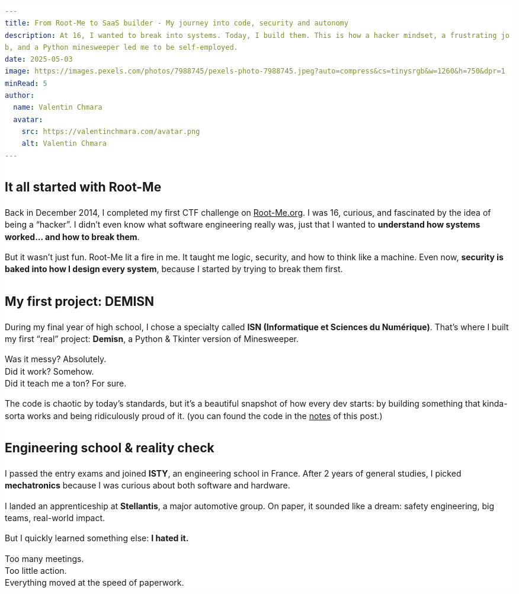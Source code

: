 ```yaml
---
title: From Root-Me to SaaS builder - My journey into code, security and autonomy
description: At 16, I wanted to break into systems. Today, I build them. This is how a hacker mindset, a frustrating job, and a Python minesweeper led me to be self-employed.
date: 2025-05-03
image: https://images.pexels.com/photos/7988745/pexels-photo-7988745.jpeg?auto=compress&cs=tinysrgb&w=1260&h=750&dpr=1
minRead: 5
author:
  name: Valentin Chmara
  avatar:
    src: https://valentinchmara.com/avatar.png
    alt: Valentin Chmara
---
```


## It all started with Root-Me

Back in December 2014, I completed my first CTF challenge on [Root-Me.org](https://www.root-me.org/). I was 16, curious, and fascinated by the idea of being a “hacker”. I didn’t even know what software engineering really was, just that I wanted to **understand how systems worked... and how to break them**.

But it wasn’t just fun. Root-Me lit a fire in me. It taught me logic, security, and how to think like a machine. Even now, **security is baked into how I design every system**, because I started by trying to break them first.

## My first project: DEMISN

During my final year of high school, I chose a specialty called **ISN (Informatique et Sciences du Numérique)**. That’s where I built my first “real” project: **Demisn**, a Python & Tkinter version of Minesweeper.

Was it messy? Absolutely.<br>
Did it work? Somehow.<br>
Did it teach me a ton? For sure.<br>

The code is chaotic by today’s standards, but it’s a beautiful snapshot of how every dev starts: by building something that kinda-sorta works and being ridiculously proud of it. (you can found the code in the [notes](#notes) of this post.)

## Engineering school & reality check

I passed the entry exams and joined **ISTY**, an engineering school in France. After 2 years of general studies, I picked **mechatronics** because I was curious about both software and hardware.

I landed an apprenticeship at **Stellantis**, a major automotive group. On paper, it sounded like a dream: safety engineering, big teams, real-world impact.

But I quickly learned something else: **I hated it.**

Too many meetings.<br>
Too little action.<br>
Everything moved at the speed of paperwork.<br>
